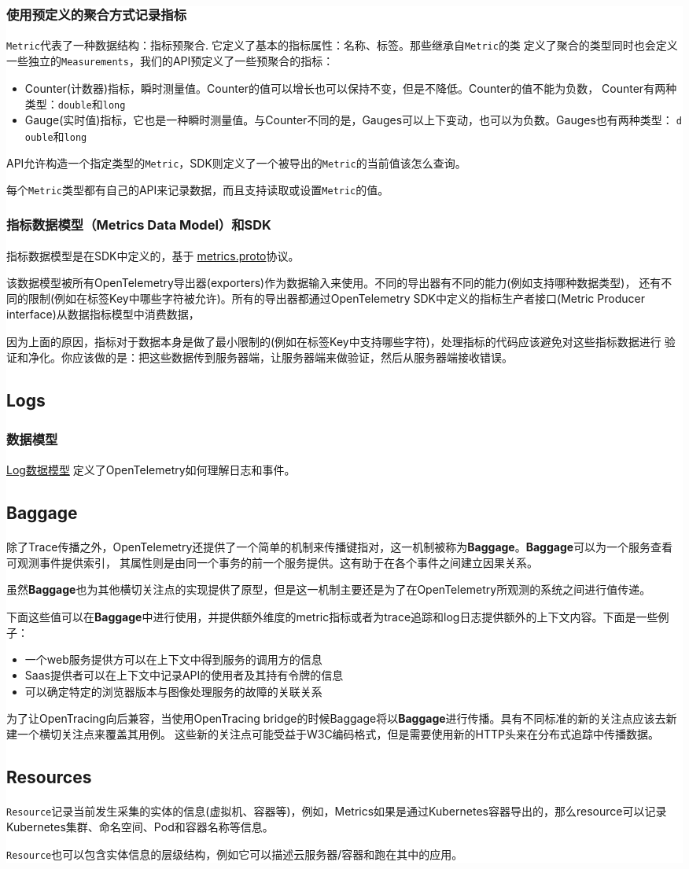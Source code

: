 ### 使用预定义的聚合方式记录指标

 `Metric`代表了一种数据结构：指标预聚合. 它定义了基本的指标属性：名称、标签。那些继承自`Metric`的类
定义了聚合的类型同时也会定义一些独立的`Measurements`，我们的API预定义了一些预聚合的指标：
- Counter(计数器)指标，瞬时测量值。Counter的值可以增长也可以保持不变，但是不降低。Counter的值不能为负数，
Counter有两种类型：`double`和`long`
- Gauge(实时值)指标，它也是一种瞬时测量值。与Counter不同的是，Gauges可以上下变动，也可以为负数。Gauges也有两种类型：
`double`和`long`

API允许构造一个指定类型的`Metric`，SDK则定义了一个被导出的`Metric`的当前值该怎么查询。

每个`Metric`类型都有自己的API来记录数据，而且支持读取或设置`Metric`的值。


### 指标数据模型（Metrics Data Model）和SDK

指标数据模型是在SDK中定义的，基于
[metrics.proto](https://github.com/open-telemetry/opentelemetry-proto/blob/master/opentelemetry/proto/metrics/v1/metrics.proto)协议。

该数据模型被所有OpenTelemetry导出器(exporters)作为数据输入来使用。不同的导出器有不同的能力(例如支持哪种数据类型)，
还有不同的限制(例如在标签Key中哪些字符被允许)。所有的导出器都通过OpenTelemetry SDK中定义的指标生产者接口(Metric Producer interface)从数据指标模型中消费数据，

因为上面的原因，指标对于数据本身是做了最小限制的(例如在标签Key中支持哪些字符)，处理指标的代码应该避免对这些指标数据进行
验证和净化。你应该做的是：把这些数据传到服务器端，让服务器端来做验证，然后从服务器端接收错误。

## Logs
### 数据模型
[Log数据模型](https://github.com/open-telemetry/opentelemetry-specification/blob/master/specification/logs/data-model.md)
定义了OpenTelemetry如何理解日志和事件。

## Baggage
除了Trace传播之外，OpenTelemetry还提供了一个简单的机制来传播键指对，这一机制被称为**Baggage**。**Baggage**可以为一个服务查看可观测事件提供索引，
其属性则是由同一个事务的前一个服务提供。这有助于在各个事件之间建立因果关系。    

虽然**Baggage**也为其他横切关注点的实现提供了原型，但是这一机制主要还是为了在OpenTelemetry所观测的系统之间进行值传递。     

下面这些值可以在**Baggage**中进行使用，并提供额外维度的metric指标或者为trace追踪和log日志提供额外的上下文内容。下面是一些例子：
- 一个web服务提供方可以在上下文中得到服务的调用方的信息
- Saas提供者可以在上下文中记录API的使用者及其持有令牌的信息
- 可以确定特定的浏览器版本与图像处理服务的故障的关联关系

为了让OpenTracing向后兼容，当使用OpenTracing bridge的时候Baggage将以**Baggage**进行传播。具有不同标准的新的关注点应该去新建一个横切关注点来覆盖其用例。
这些新的关注点可能受益于W3C编码格式，但是需要使用新的HTTP头来在分布式追踪中传播数据。

## Resources

`Resource`记录当前发生采集的实体的信息(虚拟机、容器等)，例如，Metrics如果是通过Kubernetes容器导出的，那么resource可以记录
Kubernetes集群、命名空间、Pod和容器名称等信息。

`Resource`也可以包含实体信息的层级结构，例如它可以描述云服务器/容器和跑在其中的应用。
